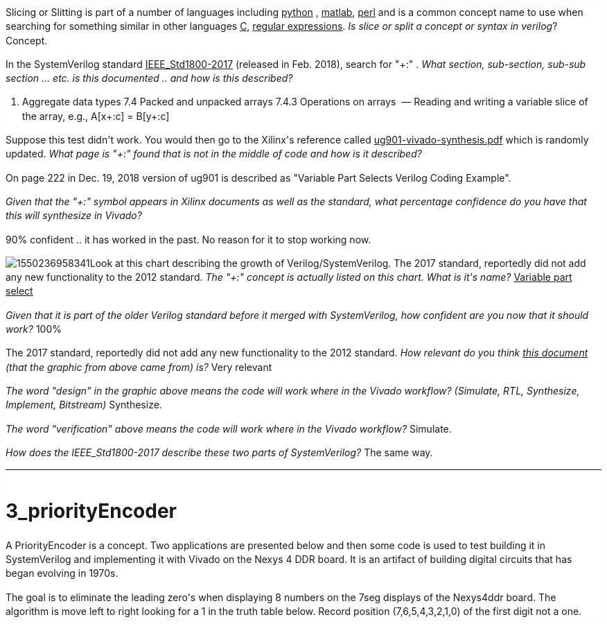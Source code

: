 Slicing or Slitting is part of a number of languages including  [python](https://www.programiz.com/python-programming/methods/built-in/slice) , [matlab](https://stackoverflow.com/questions/11318724/matlabs-slice-function-not-working-as-desired), [perl](https://perldoc.perl.org/functions/split.html) and is a common concept name to use when searching for something similar in other languages [C](https://stackoverflow.com/questions/14618342/copying-a-subset-of-an-array-into-another-array-array-slicing-in-c), [regular expressions](https://stackoverflow.com/questions/35578470/how-to-slice-characters-from-string-using-regex). *Is slice or split a concept or syntax in verilog*? Concept.

In the SystemVerilog standard [IEEE_Std1800-2017](https://github.com/ENES-246DigitalElectronics/ENES247/blob/master/IEEE_Std1800-2017_8299595.pdf) (released in Feb. 2018), search for "+:" . *What section, sub-section, sub-sub section ... etc. is this documented .. and how is this described?* 

1. Aggregate data types
   7.4 Packed and unpacked arrays
   7.4.3 Operations on arrays
   ​	— Reading and writing a variable slice of the array, e.g., A[x+:c] = B[y+:c]

Suppose this test didn't work. You would then go to the Xilinx's reference called [ug901-vivado-synthesis.pdf](https://github.com/ENES-246DigitalElectronics/ENES247/blob/master/ug901-vivado-synthesis.pdf) which is randomly updated.  *What page is "+:" found  that is not in the middle of code and how is it described?* 

On page 222 in Dec. 19, 2018 version of ug901 is described as  "Variable Part Selects Verilog Coding Example".

*Given that the "+:" symbol appears in Xilinx documents as well as the standard, what percentage confidence do you have that this will synthesize in Vivado?* 

90% confident .. it has worked in the past. No reason for it to stop working now.

![1550236958341](../../ENES247/lab3-ReusableBCDhex7segDisplayCode/assets/1550236958341.png)Look at this chart describing the growth of Verilog/SystemVerilog. The 2017 standard, reportedly did not add any new functionality to the 2012 standard. *The "+:" concept is actually listed on this chart. What is it's name?*  [Variable part select](https://www.google.com/search?q=verilog+variable+part+select&rlz=1C1CHZL_enUS735US735&oq=verilog+variable+part+select)

*Given that it is part of the older Verilog standard before it merged with SystemVerilog, how confident are you now that it should work?* 100%

The 2017 standard, reportedly did not add any new functionality to the 2012 standard. *How relevant do you think [this document](http://sutherland-hdl.com/papers/2013-SNUG-SV_Synthesizable-SystemVerilog_paper.pdf) (that the graphic from above came from) is?* Very relevant

*The word "design" in the graphic above means the code will work where in the Vivado workflow? (Simulate, RTL, Synthesize, Implement, Bitstream)* Synthesize. 

*The word "verification" above means the code will work where in the Vivado workflow?* Simulate. 

*How does the IEEE_Std1800-2017 describe these two parts of SystemVerilog?* The same way.

------

# 3_priorityEncoder

A PriorityEncoder is a concept. Two applications are presented below and then some code is used to test building it in SystemVerilog and implementing it with Vivado on the Nexys 4 DDR board. It is an artifact of building digital circuits that has began evolving in 1970s. 

The goal is to eliminate the leading zero's when displaying 8 numbers on the 7seg displays of the Nexys4ddr board. The algorithm is move left to right looking for a 1 in the truth table below.  Record position (7,6,5,4,3,2,1,0) of the first digit not a one. 
